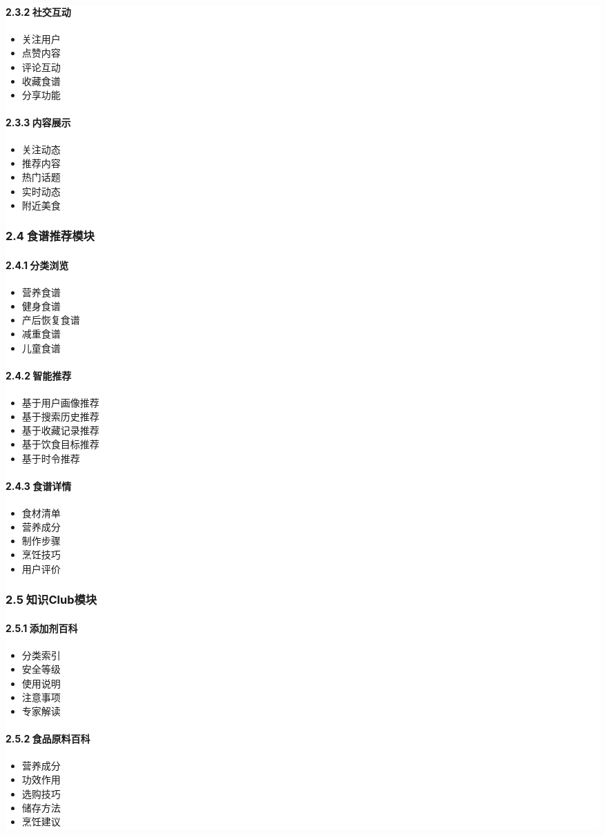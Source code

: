 #### 2.3.2 社交互动
- 关注用户
- 点赞内容
- 评论互动
- 收藏食谱
- 分享功能

#### 2.3.3 内容展示
- 关注动态
- 推荐内容
- 热门话题
- 实时动态
- 附近美食

### 2.4 食谱推荐模块
#### 2.4.1 分类浏览
- 营养食谱
- 健身食谱
- 产后恢复食谱
- 减重食谱
- 儿童食谱

#### 2.4.2 智能推荐
- 基于用户画像推荐
- 基于搜索历史推荐
- 基于收藏记录推荐
- 基于饮食目标推荐
- 基于时令推荐

#### 2.4.3 食谱详情
- 食材清单
- 营养成分
- 制作步骤
- 烹饪技巧
- 用户评价

### 2.5 知识Club模块
#### 2.5.1 添加剂百科
- 分类索引
- 安全等级
- 使用说明
- 注意事项
- 专家解读

#### 2.5.2 食品原料百科
- 营养成分
- 功效作用
- 选购技巧
- 储存方法
- 烹饪建议
